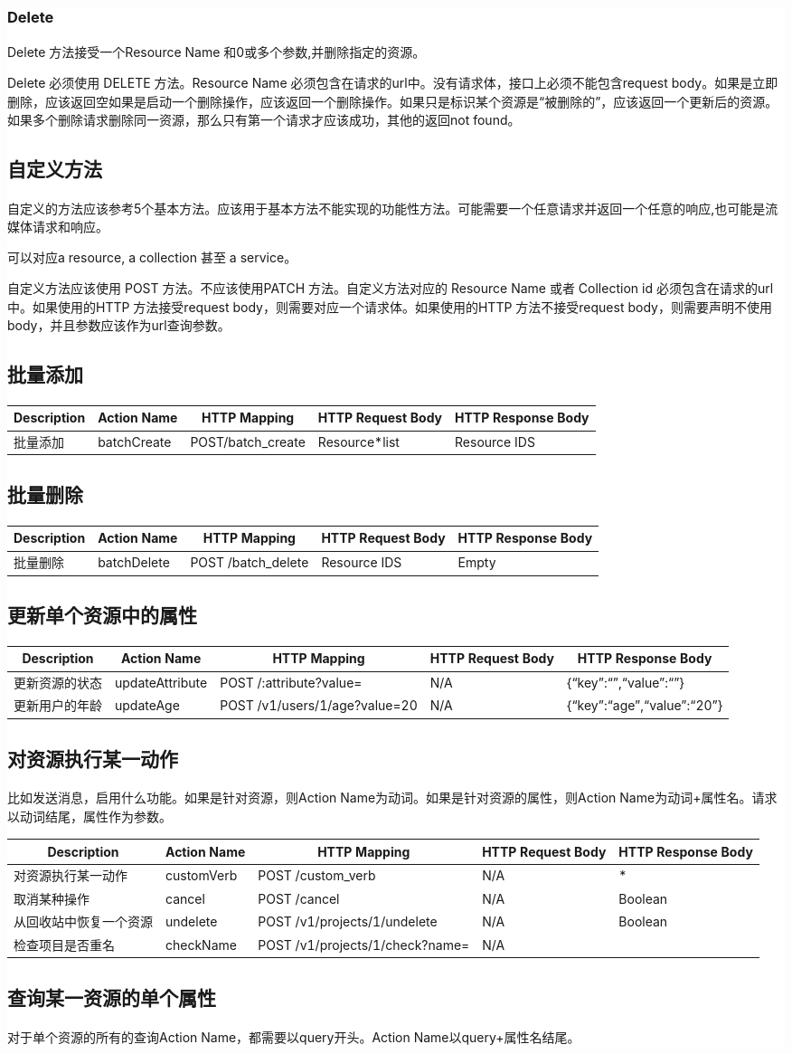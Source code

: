### Delete
Delete 方法接受一个Resource Name 和0或多个参数,并删除指定的资源。

Delete 必须使用 DELETE 方法。Resource Name 必须包含在请求的url中。没有请求体，接口上必须不能包含request body。如果是立即删除，应该返回空如果是启动一个删除操作，应该返回一个删除操作。如果只是标识某个资源是“被删除的”，应该返回一个更新后的资源。如果多个删除请求删除同一资源，那么只有第一个请求才应该成功，其他的返回not found。

## 自定义方法
自定义的方法应该参考5个基本方法。应该用于基本方法不能实现的功能性方法。可能需要一个任意请求并返回一个任意的响应,也可能是流媒体请求和响应。

可以对应a resource, a collection 甚至 a service。

自定义方法应该使用 POST 方法。不应该使用PATCH 方法。自定义方法对应的 Resource Name 或者 Collection id 必须包含在请求的url中。如果使用的HTTP 方法接受request body，则需要对应一个请求体。如果使用的HTTP 方法不接受request body，则需要声明不使用body，并且参数应该作为url查询参数。

## 批量添加

|Description|Action Name|HTTP Mapping|HTTP Request Body|HTTP Response Body|
|----|----|----|----|----|
|批量添加|batchCreate|POST/batch_create|Resource*list|Resource IDS|

## 批量删除

|Description|Action Name|HTTP Mapping|HTTP Request Body|HTTP Response Body|
|----|----|----|----|----|
|批量删除|batchDelete|POST /batch_delete|Resource IDS|Empty|

## 更新单个资源中的属性

|Description|Action Name|HTTP Mapping|HTTP Request Body|HTTP Response Body|
|----|----|----|----|----|
|更新资源的状态|updateAttribute|POST /:attribute?value=|N/A|{“key”:“”,“value”:“”}|
|更新用户的年龄|updateAge|POST /v1/users/1/age?value=20|N/A|{“key”:“age”,“value”:“20”}|

## 对资源执行某一动作
比如发送消息，启用什么功能。如果是针对资源，则Action Name为动词。如果是针对资源的属性，则Action Name为动词+属性名。请求以动词结尾，属性作为参数。

|Description|Action Name|HTTP Mapping|HTTP Request Body|HTTP Response Body|
|----|----|----|----|----|
|对资源执行某一动作|customVerb|POST /custom_verb|N/A|*|
|取消某种操作|cancel|POST /cancel|N/A|Boolean|
|从回收站中恢复一个资源|undelete|POST /v1/projects/1/undelete|N/A|Boolean|
|检查项目是否重名|checkName|POST /v1/projects/1/check?name=|N/A|	

## 查询某一资源的单个属性
对于单个资源的所有的查询Action Name，都需要以query开头。Action Name以query+属性名结尾。
